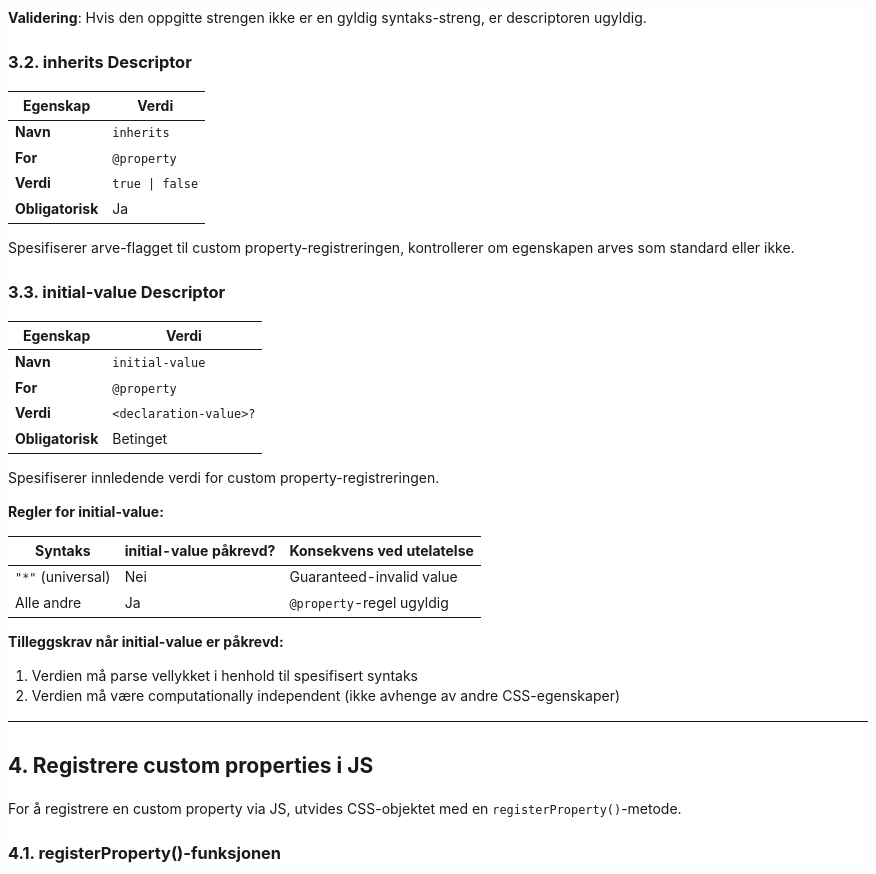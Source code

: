 **Validering**: Hvis den oppgitte strengen ikke er en gyldig syntaks-streng, er
descriptoren ugyldig.

### 3.2. inherits Descriptor

| Egenskap         | Verdi           |
| ---------------- | --------------- |
| **Navn**         | `inherits`      |
| **For**          | `@property`     |
| **Verdi**        | `true \| false` |
| **Obligatorisk** | Ja              |

Spesifiserer arve-flagget til custom property-registreringen, kontrollerer om
egenskapen arves som standard eller ikke.

### 3.3. initial-value Descriptor

| Egenskap         | Verdi                  |
| ---------------- | ---------------------- |
| **Navn**         | `initial-value`        |
| **For**          | `@property`            |
| **Verdi**        | `<declaration-value>?` |
| **Obligatorisk** | Betinget               |

Spesifiserer innledende verdi for custom property-registreringen.

**Regler for initial-value:**

| Syntaks           | initial-value påkrevd? | Konsekvens ved utelatelse |
| ----------------- | ---------------------- | ------------------------- |
| `"*"` (universal) | Nei                    | Guaranteed-invalid value  |
| Alle andre        | Ja                     | `@property`-regel ugyldig |

**Tilleggskrav når initial-value er påkrevd:**

1. Verdien må parse vellykket i henhold til spesifisert syntaks
2. Verdien må være computationally independent (ikke avhenge av andre
   CSS-egenskaper)

---

## 4. Registrere custom properties i JS

For å registrere en custom property via JS, utvides CSS-objektet med en
`registerProperty()`-metode.

### 4.1. registerProperty()-funksjonen
